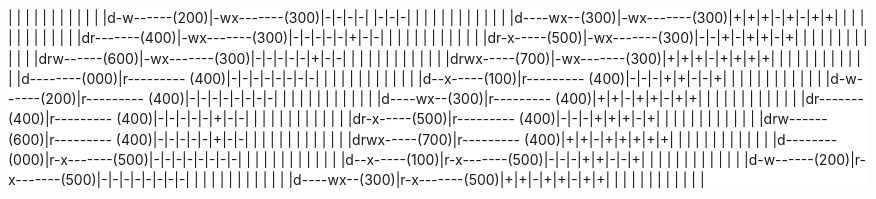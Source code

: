 | | | | | | | | | | |
|d-w------(200)|-wx-------(300)|-|-|-|-| |-|-|-|
| | | | | | | | | | |
|d----wx--(300)|-wx-------(300)|+|+|+|-|+|-|+|+|
| | | | | | | | | | |
|dr-------(400)|-wx-------(300)|-|-|-|-|-|+|-|-|
| | | | | | | | | | |
|dr-x-----(500)|-wx-------(300)|-|-|+|-|+|+|-|+|
| | | | | | | | | | |
|drw------(600)|-wx-------(300)|-|-|-|-|-|+|-|-|
| | | | | | | | | | |
|drwx-----(700)|-wx-------(300)|+|+|+|-|+|+|+|+|
| | | | | | | | | | |
|d--------(000)|r--------- (400)|-|-|-|-|-|-|-|-|
| | | | | | | | | | |
|d--x-----(100)|r--------- (400)|-|-|-|+|+|-|-|+|
| | | | | | | | | | |
|d-w------(200)|r--------- (400)|-|-|-|-|-|-|-|-|
| | | | | | | | | | |
|d----wx--(300)|r--------- (400)|+|+|-|+|+|-|+|+|
| | | | | | | | | | |
|dr-------(400)|r--------- (400)|-|-|-|-|-|+|-|-|
| | | | | | | | | | |
|dr-x-----(500)|r--------- (400)|-|-|-|+|+|+|-|+|
| | | | | | | | | | |
|drw------(600)|r--------- (400)|-|-|-|-|-|+|-|-|
| | | | | | | | | | |
|drwx-----(700)|r--------- (400)|+|+|-|+|+|+|+|+|
| | | | | | | | | | |
|d--------(000)|r-x-------(500)|-|-|-|-|-|-|-|-|
| | | | | | | | | | |
|d--x-----(100)|r-x-------(500)|-|-|-|+|+|-|-|+|
| | | | | | | | | | |
|d-w------(200)|r-x-------(500)|-|-|-|-|-|-|-|-|
| | | | | | | | | | |
|d----wx--(300)|r-x-------(500)|+|+|-|+|+|-|+|+|
| | | | | | | | | | |